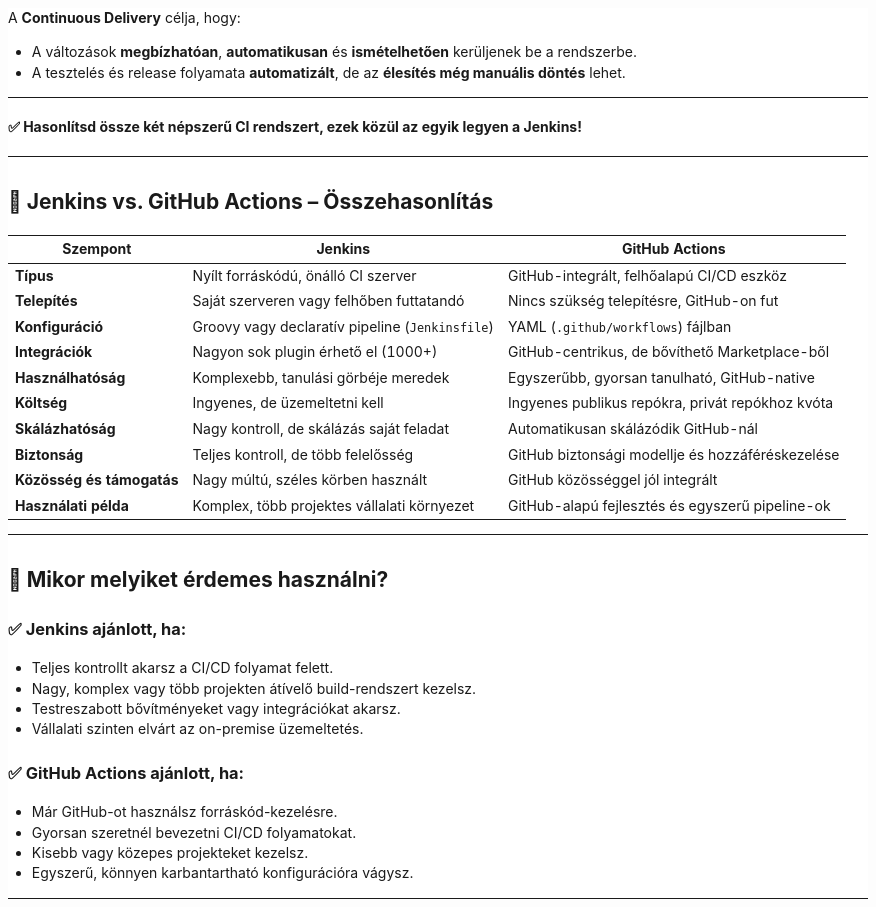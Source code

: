 A **Continuous Delivery** célja, hogy:

* A változások **megbízhatóan**, **automatikusan** és **ismételhetően** kerüljenek be a rendszerbe.
* A tesztelés és release folyamata **automatizált**, de az **élesítés még manuális döntés** lehet.

---


#### ✅ Hasonlítsd össze két népszerű CI rendszert, ezek közül az egyik legyen a Jenkins!
---

## 🔄 Jenkins vs. GitHub Actions – Összehasonlítás

| Szempont                  | **Jenkins**                                     | **GitHub Actions**                               |
| ------------------------- | ----------------------------------------------- | ------------------------------------------------ |
| **Típus**                 | Nyílt forráskódú, önálló CI szerver             | GitHub-integrált, felhőalapú CI/CD eszköz        |
| **Telepítés**             | Saját szerveren vagy felhőben futtatandó        | Nincs szükség telepítésre, GitHub-on fut         |
| **Konfiguráció**          | Groovy vagy declaratív pipeline (`Jenkinsfile`) | YAML (`.github/workflows`) fájlban               |
| **Integrációk**           | Nagyon sok plugin érhető el (1000+)             | GitHub-centrikus, de bővíthető Marketplace-ből   |
| **Használhatóság**        | Komplexebb, tanulási görbéje meredek            | Egyszerűbb, gyorsan tanulható, GitHub-native     |
| **Költség**               | Ingyenes, de üzemeltetni kell                   | Ingyenes publikus repókra, privát repókhoz kvóta |
| **Skálázhatóság**         | Nagy kontroll, de skálázás saját feladat        | Automatikusan skálázódik GitHub-nál              |
| **Biztonság**             | Teljes kontroll, de több felelősség             | GitHub biztonsági modellje és hozzáféréskezelése |
| **Közösség és támogatás** | Nagy múltú, széles körben használt              | GitHub közösséggel jól integrált                 |
| **Használati példa**      | Komplex, több projektes vállalati környezet     | GitHub-alapú fejlesztés és egyszerű pipeline-ok  |

---

## 📌 Mikor melyiket érdemes használni?

### ✅ **Jenkins ajánlott, ha:**

* Teljes kontrollt akarsz a CI/CD folyamat felett.
* Nagy, komplex vagy több projekten átívelő build-rendszert kezelsz.
* Testreszabott bővítményeket vagy integrációkat akarsz.
* Vállalati szinten elvárt az on-premise üzemeltetés.

### ✅ **GitHub Actions ajánlott, ha:**

* Már GitHub-ot használsz forráskód-kezelésre.
* Gyorsan szeretnél bevezetni CI/CD folyamatokat.
* Kisebb vagy közepes projekteket kezelsz.
* Egyszerű, könnyen karbantartható konfigurációra vágysz.

---